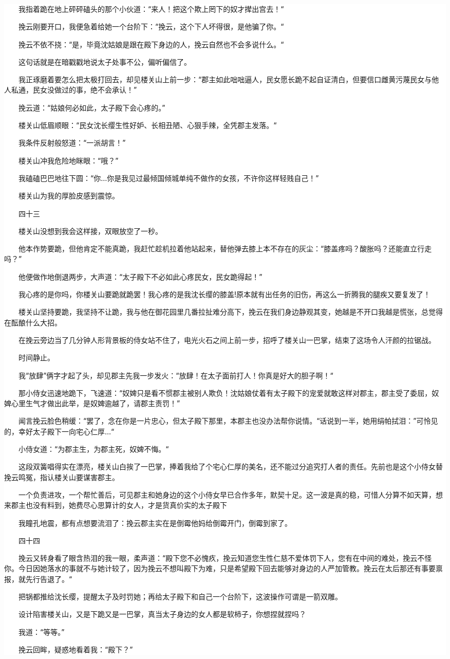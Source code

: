 &emsp;&emsp;我指着跪在地上砰砰磕头的那个小伙道：“来人！把这个欺上罔下的奴才撵出宫去！“  
  
&emsp;&emsp;挽云刚要开口，我便急着给她一个台阶下：“挽云，这个下人坏得很，是他骗了你。“  
  
&emsp;&emsp;挽云不依不挠：“是，毕竟沈姑娘是跟在殿下身边的人，挽云自然也不会多说什么。“  
  
&emsp;&emsp;这句话就是在暗戳戳地说太子处事不公，偏听偏信了。  
  
&emsp;&emsp;我正琢磨着要怎么把太极打回去，却见楼关山上前一步：“郡主如此咄咄逼人，民女愿长跪不起自证清白，但要信口雌黄污蔑民女与他人私通，民女没做过的事，绝不会承认！”  
  
&emsp;&emsp;挽云道：“姑娘何必如此，太子殿下会心疼的。”  
  
&emsp;&emsp;楼关山低眉顺眼：“民女沈长缨生性好妒、长相丑陋、心狠手辣，全凭郡主发落。“  
  
&emsp;&emsp;我条件反射般怒道：“一派胡言！”  
  
&emsp;&emsp;楼关山冲我危险地眯眼：“哦？”  
  
&emsp;&emsp;我磕磕巴巴地往下圆：“你…你是我见过最倾国倾城单纯不做作的女孩，不许你这样轻贱自己！”  
  
&emsp;&emsp;楼关山为我的厚脸皮感到震惊。  
  
&emsp;&emsp;四十三  
  
&emsp;&emsp;楼关山没想到我会这样接，双眼放空了一秒。  
  
&emsp;&emsp;他本作势要跪，但他肯定不能真跪，我赶忙趁机拉着他站起来，替他弹去膝上本不存在的灰尘：“膝盖疼吗？酸胀吗？还能直立行走吗？”  
  
&emsp;&emsp;他便做作地倒退两步，大声道：“太子殿下不必如此心疼民女，民女跪得起！”  
  
&emsp;&emsp;我心疼的是你吗，你楼关山要跪就跪罢！我心疼的是我沈长缨的膝盖!原本就有出任务的旧伤，再这么一折腾我的腿疾又要复发了！  
  
&emsp;&emsp;楼关山坚持要跪，我坚持不让跪，我与他在御花园里几番拉扯难分高下，挽云在我们身边静观其变，她越是不开口我越是慌张，总觉得在酝酿什么大招。  
  
&emsp;&emsp;在挽云旁边当了几分钟人形背景板的侍女站不住了，电光火石之间上前一步，招呼了楼关山一巴掌，结束了这场令人汗颜的拉锯战。  
  
&emsp;&emsp;时间静止。  
  
&emsp;&emsp;我“放肆”俩字才起了头，却见郡主先我一步发火：“放肆！在太子面前打人！你真是好大的胆子啊！“  
  
&emsp;&emsp;那小侍女迅速地跪下，飞速道：“奴婢只是看不惯郡主被别人欺负！沈姑娘仗着有太子殿下的宠爱就敢这样对郡主，郡主受了委屈，奴婢心里生气才做出此举，是奴婢逾越了，请郡主责罚！”  
  
&emsp;&emsp;闻言挽云脸色稍缓：“罢了，念在你是一片忠心，但太子殿下那里，本郡主也没办法帮你说情。“话说到一半，她用绢帕拭泪：”可怜见的，幸好太子殿下一向宅心仁厚…“  
  
&emsp;&emsp;小侍女道：“为郡主生，为郡主死，奴婢不悔。“  
  
&emsp;&emsp;这段双簧唱得实在漂亮，楼关山白挨了一巴掌，捧着我给了个宅心仁厚的美名，还不能过分追究打人者的责任。先前也是这个小侍女替挽云鸣冤，指认楼关山要谋害郡主。  
  
&emsp;&emsp;一个负责进攻，一个帮忙善后，可见郡主和她身边的这个小侍女早已合作多年，默契十足。这一波是真的稳，可惜人分算不如天算，想来郡主也没有料到，她费尽心思算计的女人，才是货真价实的太子殿下  
  
&emsp;&emsp;我瞳孔地震，都有点想要流泪了：挽云郡主实在是倒霉他妈给倒霉开门，倒霉到家了。  
  
&emsp;&emsp;四十四  
  
&emsp;&emsp;挽云又转身看了眼含热泪的我一眼，柔声道：“殿下您不必愧疚，挽云知道您生性仁慈不爱体罚下人，您有在中间的难处，挽云不怪你。今日因她落水的事就不与她计较了，因为挽云不想叫殿下为难，只是希望殿下回去能够对身边的人严加管教。挽云在太后那还有事要禀报，就先行告退了。“  
  
&emsp;&emsp;把锅都推给沈长缨，提醒太子及时罚她；再给太子殿下和自己一个台阶下，这波操作可谓是一箭双雕。  
  
&emsp;&emsp;设计陷害楼关山，又是下跪又是一巴掌，真当太子身边的女人都是软柿子，你想捏就捏吗？  
  
&emsp;&emsp;我道：“等等。”  
  
&emsp;&emsp;挽云回眸，疑惑地看着我：“殿下？”  
  